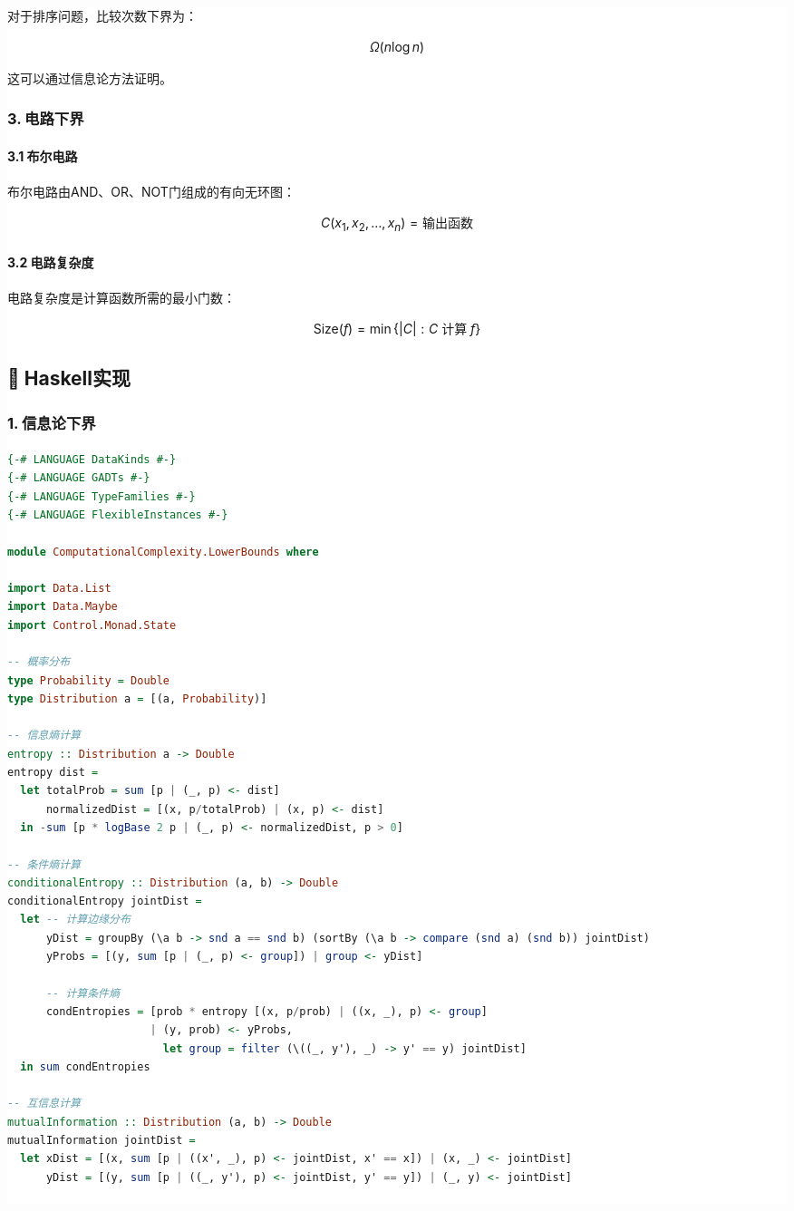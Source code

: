 对于排序问题，比较次数下界为：

$$\Omega(n \log n)$$

这可以通过信息论方法证明。

### 3. 电路下界

#### 3.1 布尔电路

布尔电路由AND、OR、NOT门组成的有向无环图：

$$C(x_1, x_2, \ldots, x_n) = \text{输出函数}$$

#### 3.2 电路复杂度

电路复杂度是计算函数所需的最小门数：

$$\text{Size}(f) = \min\{|C| : C \text{ 计算 } f\}$$

## 🔧 Haskell实现

### 1. 信息论下界

```haskell
{-# LANGUAGE DataKinds #-}
{-# LANGUAGE GADTs #-}
{-# LANGUAGE TypeFamilies #-}
{-# LANGUAGE FlexibleInstances #-}

module ComputationalComplexity.LowerBounds where

import Data.List
import Data.Maybe
import Control.Monad.State

-- 概率分布
type Probability = Double
type Distribution a = [(a, Probability)]

-- 信息熵计算
entropy :: Distribution a -> Double
entropy dist = 
  let totalProb = sum [p | (_, p) <- dist]
      normalizedDist = [(x, p/totalProb) | (x, p) <- dist]
  in -sum [p * logBase 2 p | (_, p) <- normalizedDist, p > 0]

-- 条件熵计算
conditionalEntropy :: Distribution (a, b) -> Double
conditionalEntropy jointDist = 
  let -- 计算边缘分布
      yDist = groupBy (\a b -> snd a == snd b) (sortBy (\a b -> compare (snd a) (snd b)) jointDist)
      yProbs = [(y, sum [p | (_, p) <- group]) | group <- yDist]
      
      -- 计算条件熵
      condEntropies = [prob * entropy [(x, p/prob) | ((x, _), p) <- group] 
                      | (y, prob) <- yProbs, 
                        let group = filter (\((_, y'), _) -> y' == y) jointDist]
  in sum condEntropies

-- 互信息计算
mutualInformation :: Distribution (a, b) -> Double
mutualInformation jointDist = 
  let xDist = [(x, sum [p | ((x', _), p) <- jointDist, x' == x]) | (x, _) <- jointDist]
      yDist = [(y, sum [p | ((_, y'), p) <- jointDist, y' == y]) | (_, y) <- jointDist]
      
```